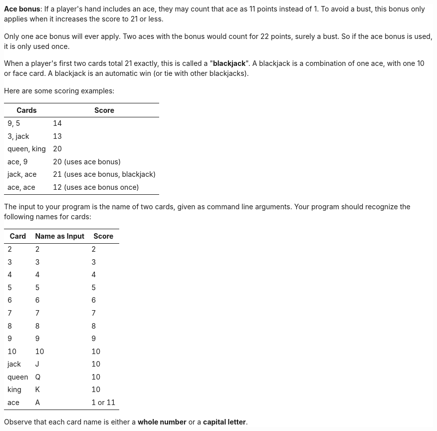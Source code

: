 **Ace bonus**: If a player's hand includes an ace, they may count that ace as 11 points instead of 1. To avoid a bust, this bonus only applies when it increases the score to 21 or less.

Only one ace bonus will ever apply. Two aces with the bonus would count for 22 points, surely a bust. So if the ace bonus is used, it is only used once.

When a player's first two cards total 21 exactly, this is called a "**blackjack**".  A blackjack is a combination of one ace, with one 10 or face card. A blackjack is an automatic win (or tie with other blackjacks).

Here are some scoring examples:

| Cards | Score |
|-------|-------|
| 9, 5 | 14 |
| 3, jack | 13 |
| queen, king | 20 |
| ace, 9 | 20 (uses ace bonus) |
| jack, ace | 21 (uses ace bonus, blackjack) |
| ace, ace | 12 (uses ace bonus once) |

The input to your program is the name of two cards, given as command line arguments. Your program should recognize the following names for cards:

| Card | Name as Input | Score |
|-------|------|-------|
| 2 | 2 | 2 |
| 3 | 3 | 3 |
| 4 | 4 | 4 |
| 5 | 5 | 5 |
| 6 | 6 | 6 |
| 7 | 7 | 7 |
| 8 | 8 | 8 |
| 9 | 9 | 9 |
| 10 | 10 | 10 |
| jack | J | 10 |
| queen | Q | 10 |
| king | K | 10 |
| ace | A | 1 or 11 |

Observe that each card name is either a **whole number** or a **capital letter**.
